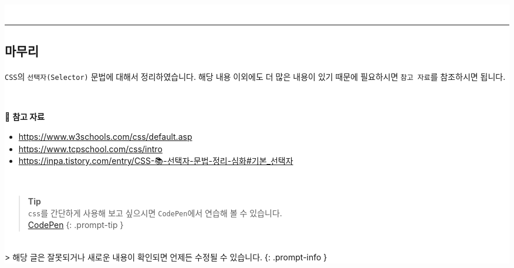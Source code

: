 <br/>

---

## 마무리

`CSS`의 `선택자(Selector)` 문법에 대해서 정리하였습니다. 해당 내용 이외에도 더 많은 내용이 있기 때문에 필요하시면 `참고 자료`를 참조하시면 됩니다.

<br/>

📑 **참고 자료**
- <https://www.w3schools.com/css/default.asp>
- <https://www.tcpschool.com/css/intro>
- <https://inpa.tistory.com/entry/CSS-📚-선택자-문법-정리-심화#기본_선택자>

<br/>

> **Tip** <br/>
> `css`를 간단하게 사용해 보고 싶으시면 `CodePen`에서 연습해 볼 수 있습니다.<br/>
> [CodePen](https://codepen.io/mobify/pen/DRyBoB) 
{: .prompt-tip }


<br/>
> 해당 글은 잘못되거나 새로운 내용이 확인되면 언제든 수정될 수 있습니다.
{: .prompt-info }
<br/>